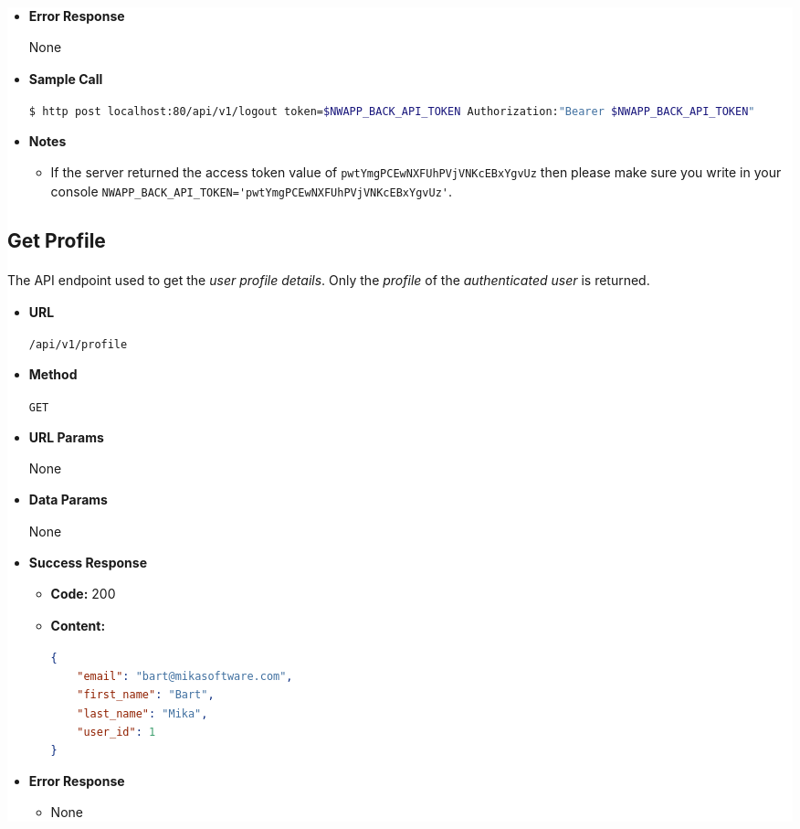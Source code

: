 
* **Error Response**

  None


* **Sample Call**

  ```bash
  $ http post localhost:80/api/v1/logout token=$NWAPP_BACK_API_TOKEN Authorization:"Bearer $NWAPP_BACK_API_TOKEN"
  ```

* **Notes**

  * If the server returned the access token value of ``pwtYmgPCEwNXFUhPVjVNKcEBxYgvUz`` then please make sure you write in your console ``NWAPP_BACK_API_TOKEN='pwtYmgPCEwNXFUhPVjVNKcEBxYgvUz'``.


## Get Profile
The API endpoint used to get the *user profile details*. Only the *profile* of the *authenticated user* is returned.

* **URL**

  ``/api/v1/profile``


* **Method**

  ``GET``


* **URL Params**

  None


* **Data Params**

  None


* **Success Response**

  * **Code:** 200
  * **Content:**

    ```json
    {
        "email": "bart@mikasoftware.com",
        "first_name": "Bart",
        "last_name": "Mika",
        "user_id": 1
    }
    ```


* **Error Response**

  * None

